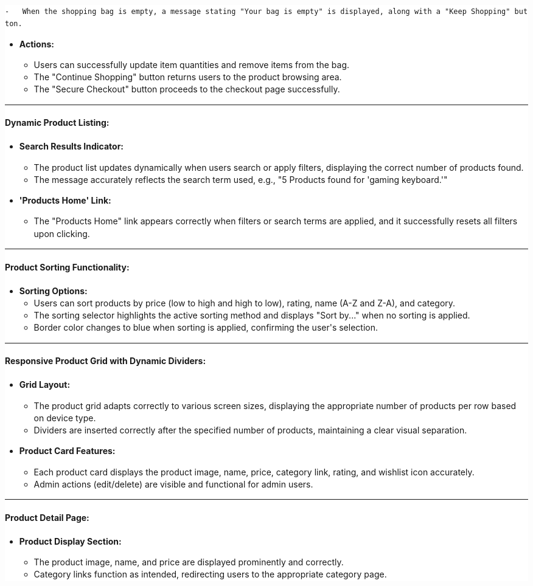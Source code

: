     -   When the shopping bag is empty, a message stating "Your bag is empty" is displayed, along with a "Keep Shopping" button.

-   **Actions:**

    -   Users can successfully update item quantities and remove items from the bag.
    -   The "Continue Shopping" button returns users to the product browsing area.
    -   The "Secure Checkout" button proceeds to the checkout page successfully.

<hr>

#### **Dynamic Product Listing:**

-   **Search Results Indicator:**
    -   The product list updates dynamically when users search or apply filters, displaying the correct number of products found.
    -   The message accurately reflects the search term used, e.g., "5 Products found for 'gaming keyboard.'"

-   **'Products Home' Link:**
    -   The "Products Home" link appears correctly when filters or search terms are applied, and it successfully resets all filters upon clicking.

<hr>

#### **Product Sorting Functionality:**

-   **Sorting Options:**
    -   Users can sort products by price (low to high and high to low), rating, name (A-Z and Z-A), and category.
    -   The sorting selector highlights the active sorting method and displays "Sort by..." when no sorting is applied.
    -   Border color changes to blue when sorting is applied, confirming the user's selection.

<hr>

#### **Responsive Product Grid with Dynamic Dividers:**

-   **Grid Layout:**

    -   The product grid adapts correctly to various screen sizes, displaying the appropriate number of products per row based on device type.
    -   Dividers are inserted correctly after the specified number of products, maintaining a clear visual separation.

-   **Product Card Features:**

    -   Each product card displays the product image, name, price, category link, rating, and wishlist icon accurately.
    -   Admin actions (edit/delete) are visible and functional for admin users.

<hr>

#### **Product Detail Page:**

-   **Product Display Section:**

    -   The product image, name, and price are displayed prominently and correctly.
    -   Category links function as intended, redirecting users to the appropriate category page.
